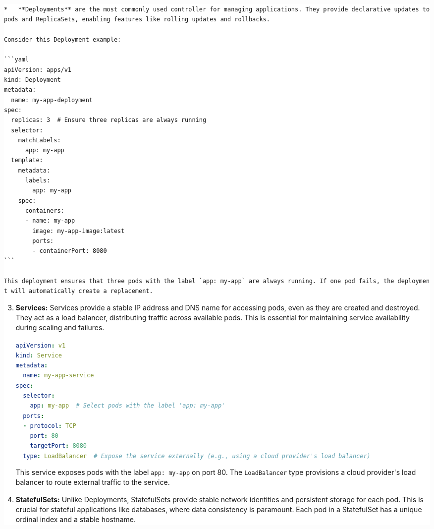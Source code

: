     *   **Deployments** are the most commonly used controller for managing applications. They provide declarative updates to pods and ReplicaSets, enabling features like rolling updates and rollbacks.

    Consider this Deployment example:

    ```yaml
    apiVersion: apps/v1
    kind: Deployment
    metadata:
      name: my-app-deployment
    spec:
      replicas: 3  # Ensure three replicas are always running
      selector:
        matchLabels:
          app: my-app
      template:
        metadata:
          labels:
            app: my-app
        spec:
          containers:
          - name: my-app
            image: my-app-image:latest
            ports:
            - containerPort: 8080
    ```

    This deployment ensures that three pods with the label `app: my-app` are always running. If one pod fails, the deployment will automatically create a replacement.

3.  **Services:** Services provide a stable IP address and DNS name for accessing pods, even as they are created and destroyed.  They act as a load balancer, distributing traffic across available pods. This is essential for maintaining service availability during scaling and failures.

    ```yaml
    apiVersion: v1
    kind: Service
    metadata:
      name: my-app-service
    spec:
      selector:
        app: my-app  # Select pods with the label 'app: my-app'
      ports:
      - protocol: TCP
        port: 80
        targetPort: 8080
      type: LoadBalancer  # Expose the service externally (e.g., using a cloud provider's load balancer)
    ```

    This service exposes pods with the label `app: my-app` on port 80.  The `LoadBalancer` type provisions a cloud provider's load balancer to route external traffic to the service.

4.  **StatefulSets:** Unlike Deployments, StatefulSets provide stable network identities and persistent storage for each pod. This is crucial for stateful applications like databases, where data consistency is paramount.  Each pod in a StatefulSet has a unique ordinal index and a stable hostname.
